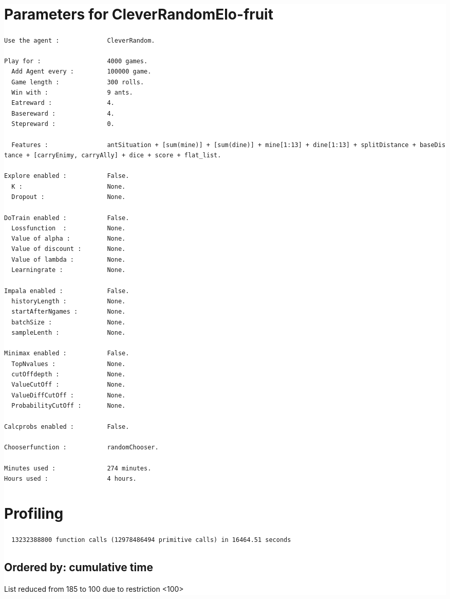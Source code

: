 # Parameters for CleverRandomElo-fruit

    Use the agent :             CleverRandom.

    Play for :                  4000 games.
      Add Agent every :         100000 game.
      Game length :             300 rolls.
      Win with :                9 ants.
      Eatreward :               4.
      Basereward :              4.
      Stepreward :              0.

      Features :                antSituation + [sum(mine)] + [sum(dine)] + mine[1:13] + dine[1:13] + splitDistance + baseDistance + [carryEnimy, carryAlly] + dice + score + flat_list.

    Explore enabled :           False.
      K :                       None.
      Dropout :                 None.

    DoTrain enabled :           False.
      Lossfunction  :           None.
      Value of alpha :          None.
      Value of discount :       None.
      Value of lambda :         None.
      Learningrate :            None.

    Impala enabled :            False.
      historyLength :           None.
      startAfterNgames :        None.
      batchSize :               None.
      sampleLenth :             None.

    Minimax enabled :           False.
      TopNvalues :              None.
      cutOffdepth :             None.
      ValueCutOff :             None.
      ValueDiffCutOff :         None.
      ProbabilityCutOff :       None.

    Calcprobs enabled :         False.

    Chooserfunction :           randomChooser.

    Minutes used :              274 minutes.
    Hours used :                4 hours.

# Profiling


      13232388800 function calls (12978486494 primitive calls) in 16464.51 seconds

##    Ordered by: cumulative time
   List reduced from 185 to 100 due to restriction <100>
